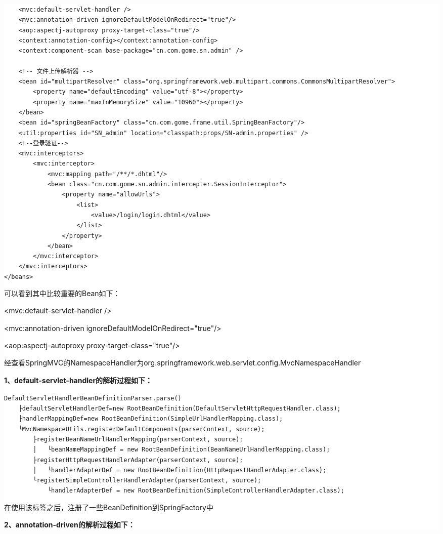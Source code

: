 		<mvc:default-servlet-handler />
		<mvc:annotation-driven ignoreDefaultModelOnRedirect="true"/>
		<aop:aspectj-autoproxy proxy-target-class="true"/>
		<context:annotation-config></context:annotation-config>
		<context:component-scan base-package="cn.com.gome.sn.admin" />

		<!-- 文件上传解析器 -->  
		<bean id="multipartResolver" class="org.springframework.web.multipart.commons.CommonsMultipartResolver">  
		    <property name="defaultEncoding" value="utf-8"></property>  
		    <property name="maxInMemorySize" value="10960"></property>  
		</bean>
		<bean id="springBeanFactory" class="cn.com.gome.frame.util.SpringBeanFactory"/>
	    <util:properties id="SN_admin" location="classpath:props/SN-admin.properties" />
		<!--登录验证-->
		<mvc:interceptors>
			<mvc:interceptor>
				<mvc:mapping path="/**/*.dhtml"/>
				<bean class="cn.com.gome.sn.admin.intercepter.SessionInterceptor">
					<property name="allowUrls">
						<list>
							<value>/login/login.dhtml</value>
						</list>
					</property>
				</bean>
			</mvc:interceptor>
		</mvc:interceptors>
	</beans>
可以看到其中比较重要的Bean如下：

<mvc:default-servlet-handler />

<mvc:annotation-driven ignoreDefaultModelOnRedirect="true"/>

<aop:aspectj-autoproxy proxy-target-class="true"/>

经查看SpringMVC的NamespaceHandler为org.springframework.web.servlet.config.MvcNamespaceHandler


**1、default-servlet-handler的解析过程如下：**

	DefaultServletHandlerBeanDefinitionParser.parse()
		├defaultServletHandlerDef=new RootBeanDefinition(DefaultServletHttpRequestHandler.class);
		├handlerMappingDef=new RootBeanDefinition(SimpleUrlHandlerMapping.class);
		└MvcNamespaceUtils.registerDefaultComponents(parserContext, source);
			├registerBeanNameUrlHandlerMapping(parserContext, source);
			│	└beanNameMappingDef = new RootBeanDefinition(BeanNameUrlHandlerMapping.class);
			├registerHttpRequestHandlerAdapter(parserContext, source);
			│	└handlerAdapterDef = new RootBeanDefinition(HttpRequestHandlerAdapter.class);
			└registerSimpleControllerHandlerAdapter(parserContext, source);
				└handlerAdapterDef = new RootBeanDefinition(SimpleControllerHandlerAdapter.class);

在使用该标签之后，注册了一些BeanDefinition到SpringFactory中

**2、annotation-driven的解析过程如下：**
